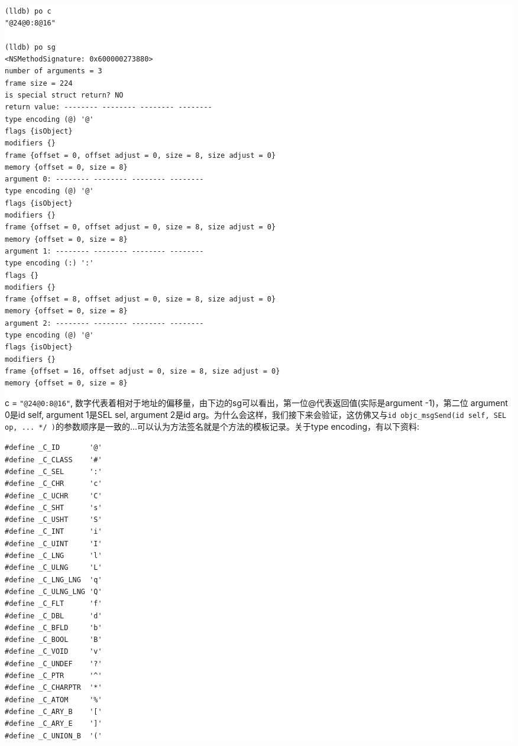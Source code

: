 ```
(lldb) po c
"@24@0:8@16"

(lldb) po sg
<NSMethodSignature: 0x600000273880>
number of arguments = 3
frame size = 224
is special struct return? NO
return value: -------- -------- -------- --------
type encoding (@) '@'
flags {isObject}
modifiers {}
frame {offset = 0, offset adjust = 0, size = 8, size adjust = 0}
memory {offset = 0, size = 8}
argument 0: -------- -------- -------- --------
type encoding (@) '@'
flags {isObject}
modifiers {}
frame {offset = 0, offset adjust = 0, size = 8, size adjust = 0}
memory {offset = 0, size = 8}
argument 1: -------- -------- -------- --------
type encoding (:) ':'
flags {}
modifiers {}
frame {offset = 8, offset adjust = 0, size = 8, size adjust = 0}
memory {offset = 0, size = 8}
argument 2: -------- -------- -------- --------
type encoding (@) '@'
flags {isObject}
modifiers {}
frame {offset = 16, offset adjust = 0, size = 8, size adjust = 0}
memory {offset = 0, size = 8}

```
c = `"@24@0:8@16"`, 数字代表着相对于地址的偏移量，由下边的sg可以看出，第一位@代表返回值(实际是argument -1)，第二位 argument 0是id self, argument 1是SEL sel, argument 2是id arg。为什么会这样，我们接下来会验证，这仿佛又与` id objc_msgSend(id self, SEL op, ... */ ) `的参数顺序是一致的...可以认为方法签名就是个方法的模板记录。关于type encoding，有以下资料:

```
#define _C_ID       '@'
#define _C_CLASS    '#'
#define _C_SEL      ':'
#define _C_CHR      'c'
#define _C_UCHR     'C'
#define _C_SHT      's'
#define _C_USHT     'S'
#define _C_INT      'i'
#define _C_UINT     'I'
#define _C_LNG      'l'
#define _C_ULNG     'L'
#define _C_LNG_LNG  'q'
#define _C_ULNG_LNG 'Q'
#define _C_FLT      'f'
#define _C_DBL      'd'
#define _C_BFLD     'b'
#define _C_BOOL     'B'
#define _C_VOID     'v'
#define _C_UNDEF    '?'
#define _C_PTR      '^'
#define _C_CHARPTR  '*'
#define _C_ATOM     '%'
#define _C_ARY_B    '['
#define _C_ARY_E    ']'
#define _C_UNION_B  '('
```